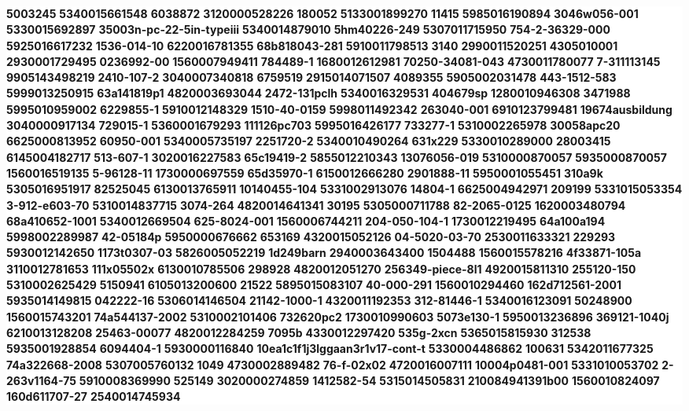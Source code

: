 **5003245**    **5340015661548**    **6038872**    **3120000528226**    **180052**    **5133001899270**
**11415**    **5985016190894**    **3046w056-001**    **5330015692897**    **35003n-pc-22-5in-typeiii**    **5340014879010**
**5hm40226-249**    **5307011715950**    **754-2-36329-000**    **5925016617232**    **1536-014-10**    **6220016781355**
**68b818043-281**    **5910011798513**    **3140**    **2990011520251**    **4305010001**    **2930001729495**
**0236992-00**    **1560007949411**    **784489-1**    **1680012612981**    **70250-34081-043**    **4730011780077**
**7-311113145**    **9905143498219**    **2410-107-2**    **3040007340818**    **6759519**    **2915014071507**
**4089355**    **5905002031478**    **443-1512-583**    **5999013250915**    **63a141819p1**    **4820003693044**
**2472-131pclh**    **5340016329531**    **404679sp**    **1280010946308**    **3471988**    **5995010959002**
**6229855-1**    **5910012148329**    **1510-40-0159**    **5998011492342**    **263040-001**    **6910123799481**
**19674ausbildung**    **3040000917134**    **729015-1**    **5360001679293**    **111126pc703**    **5995016426177**
**733277-1**    **5310002265978**    **30058apc20**    **6625000813952**    **60950-001**    **5340005735197**
**2251720-2**    **5340010490264**    **631x229**    **5330010289000**    **28003415**    **6145004182717**
**513-607-1**    **3020016227583**    **65c19419-2**    **5855012210343**    **13076056-019**    **5310000870057**
**5935000870057**    **1560016519135**    **5-96128-11**    **1730000697559**    **65d35970-1**    **6150012666280**
**2901888-11**    **5950001055451**    **310a9k**    **5305016951917**    **82525045**    **6130013765911**
**10140455-104**    **5331002913076**    **14804-1**    **6625004942971**    **209199**    **5331015053354**
**3-912-e603-70**    **5310014837715**    **3074-264**    **4820014641341**    **30195**    **5305000711788**
**82-2065-0125**    **1620003480794**    **68a410652-1001**    **5340012669504**    **625-8024-001**    **1560006744211**
**204-050-104-1**    **1730012219495**    **64a100a194**    **5998002289987**    **42-05184p**    **5950000676662**
**653169**    **4320015052126**    **04-5020-03-70**    **2530011633321**    **229293**    **5930012142650**
**1173t0307-03**    **5826005052219**    **1d249barn**    **2940003643400**    **1504488**    **1560015578216**
**4f33871-105a**    **3110012781653**    **111x05502x**    **6130010785506**    **298928**    **4820012051270**
**256349-piece-8l1**    **4920015811310**    **255120-150**    **5310002625429**    **5150941**    **6105013200600**
**21522**    **5895015083107**    **40-000-291**    **1560010294460**    **162d712561-2001**    **5935014149815**
**042222-16**    **5306014146504**    **21142-1000-1**    **4320011192353**    **312-81446-1**    **5340016123091**
**50248900**    **1560015743201**    **74a544137-2002**    **5310002101406**    **732620pc2**    **1730010990603**
**5073e130-1**    **5950013236896**    **369121-1040j**    **6210013128208**    **25463-00077**    **4820012284259**
**7095b**    **4330012297420**    **535g-2xcn**    **5365015815930**    **312538**    **5935001928854**
**6094404-1**    **5930000116840**    **10ea1c1f1j3lggaan3r1v17-cont-t**    **5330004486862**    **100631**    **5342011677325**
**74a322668-2008**    **5307005760132**    **1049**    **4730002889482**    **76-f-02x02**    **4720016007111**
**10004p0481-001**    **5331010053702**    **2-263v1164-75**    **5910008369990**    **525149**    **3020000274859**
**1412582-54**    **5315014505831**    **210084941391b00**    **1560010824097**    **160d611707-27**    **2540014745934**